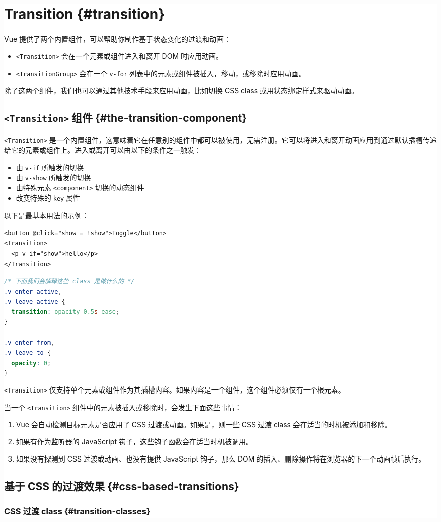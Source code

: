 # Transition {#transition}

Vue 提供了两个内置组件，可以帮助你制作基于状态变化的过渡和动画：

- `<Transition>` 会在一个元素或组件进入和离开 DOM 时应用动画。

- `<TransitionGroup>` 会在一个 `v-for` 列表中的元素或组件被插入，移动，或移除时应用动画。

除了这两个组件，我们也可以通过其他技术手段来应用动画，比如切换 CSS class 或用状态绑定样式来驱动动画。

## `<Transition>` 组件 {#the-transition-component}

`<Transition>` 是一个内置组件，这意味着它在任意别的组件中都可以被使用，无需注册。它可以将进入和离开动画应用到通过默认插槽传递给它的元素或组件上。进入或离开可以由以下的条件之一触发：

- 由 `v-if` 所触发的切换
- 由 `v-show` 所触发的切换
- 由特殊元素 `<component>` 切换的动态组件
- 改变特殊的 `key` 属性

以下是最基本用法的示例：

```vue-html
<button @click="show = !show">Toggle</button>
<Transition>
  <p v-if="show">hello</p>
</Transition>
```

```css
/* 下面我们会解释这些 class 是做什么的 */
.v-enter-active,
.v-leave-active {
  transition: opacity 0.5s ease;
}

.v-enter-from,
.v-leave-to {
  opacity: 0;
}
```

<Basic />

`<Transition>` 仅支持单个元素或组件作为其插槽内容。如果内容是一个组件，这个组件必须仅有一个根元素。

当一个 `<Transition>` 组件中的元素被插入或移除时，会发生下面这些事情：

1. Vue 会自动检测目标元素是否应用了 CSS 过渡或动画。如果是，则一些 CSS 过渡 class 会在适当的时机被添加和移除。

2. 如果有作为监听器的 JavaScript 钩子，这些钩子函数会在适当时机被调用。

3. 如果没有探测到 CSS 过渡或动画、也没有提供 JavaScript 钩子，那么 DOM 的插入、删除操作将在浏览器的下一个动画帧后执行。

## 基于 CSS 的过渡效果 {#css-based-transitions}

### CSS 过渡 class {#transition-classes}

